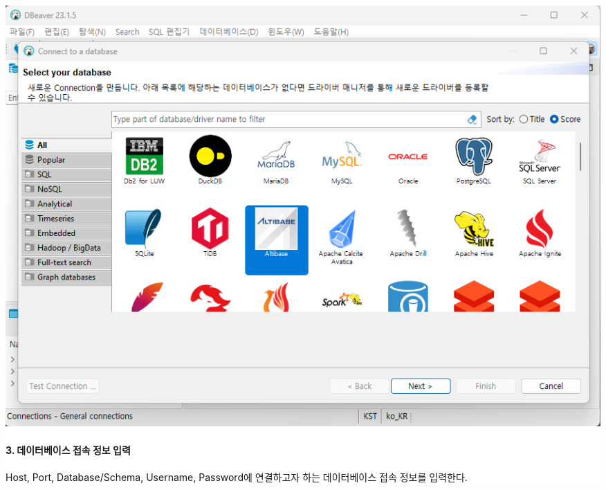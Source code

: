 ![connect2](../../media/DBeaver/connect2.png)

#### 3. 데이터베이스 접속 정보 입력

Host, Port, Database/Schema, Username, Password에 연결하고자 하는 데이터베이스 접속 정보를 입력한다.
